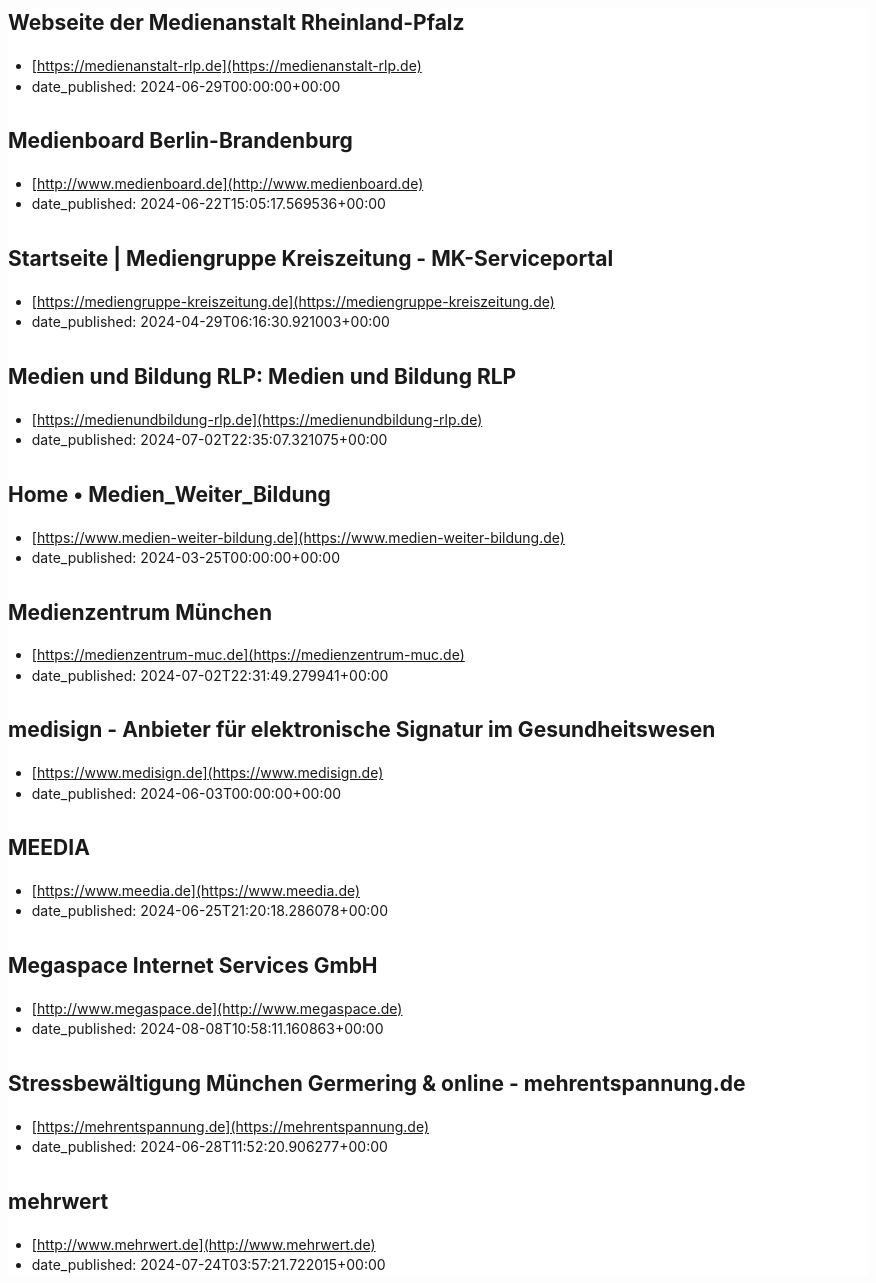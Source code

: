  ## Webseite der Medienanstalt Rheinland-Pfalz
 - [https://medienanstalt-rlp.de](https://medienanstalt-rlp.de)
 - date_published: 2024-06-29T00:00:00+00:00

 ## Medienboard Berlin-Brandenburg
 - [http://www.medienboard.de](http://www.medienboard.de)
 - date_published: 2024-06-22T15:05:17.569536+00:00

 ## Startseite | Mediengruppe Kreiszeitung - MK-Serviceportal
 - [https://mediengruppe-kreiszeitung.de](https://mediengruppe-kreiszeitung.de)
 - date_published: 2024-04-29T06:16:30.921003+00:00

 ## Medien und Bildung RLP: Medien und Bildung RLP
 - [https://medienundbildung-rlp.de](https://medienundbildung-rlp.de)
 - date_published: 2024-07-02T22:35:07.321075+00:00

 ## Home • Medien_Weiter_Bildung
 - [https://www.medien-weiter-bildung.de](https://www.medien-weiter-bildung.de)
 - date_published: 2024-03-25T00:00:00+00:00

 ## Medienzentrum München
 - [https://medienzentrum-muc.de](https://medienzentrum-muc.de)
 - date_published: 2024-07-02T22:31:49.279941+00:00

 ## medisign - Anbieter für elektronische Signatur im Gesundheitswesen
 - [https://www.medisign.de](https://www.medisign.de)
 - date_published: 2024-06-03T00:00:00+00:00

 ## MEEDIA
 - [https://www.meedia.de](https://www.meedia.de)
 - date_published: 2024-06-25T21:20:18.286078+00:00

 ## Megaspace Internet Services GmbH
 - [http://www.megaspace.de](http://www.megaspace.de)
 - date_published: 2024-08-08T10:58:11.160863+00:00

 ## Stressbewältigung München Germering & online - mehrentspannung.de
 - [https://mehrentspannung.de](https://mehrentspannung.de)
 - date_published: 2024-06-28T11:52:20.906277+00:00

 ## mehrwert
 - [http://www.mehrwert.de](http://www.mehrwert.de)
 - date_published: 2024-07-24T03:57:21.722015+00:00
